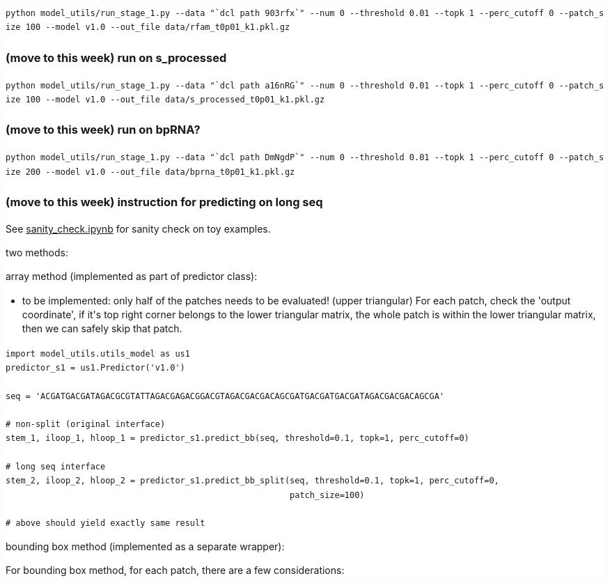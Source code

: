 ```
python model_utils/run_stage_1.py --data "`dcl path 903rfx`" --num 0 --threshold 0.01 --topk 1 --perc_cutoff 0 --patch_size 100 --model v1.0 --out_file data/rfam_t0p01_k1.pkl.gz
```


### (move to this week) run on s_processed


```
python model_utils/run_stage_1.py --data "`dcl path a16nRG`" --num 0 --threshold 0.01 --topk 1 --perc_cutoff 0 --patch_size 100 --model v1.0 --out_file data/s_processed_t0p01_k1.pkl.gz
```

### (move to this week) run on bpRNA?

```
python model_utils/run_stage_1.py --data "`dcl path DmNgdP`" --num 0 --threshold 0.01 --topk 1 --perc_cutoff 0 --patch_size 200 --model v1.0 --out_file data/bprna_t0p01_k1.pkl.gz
```


### (move to this week) instruction for predicting on long seq

See [sanity_check.ipynb](sanity_check.ipynb) for sanity check on toy examples.

two methods:

array method (implemented as part of predictor class):

- to be implemented: only half of the patches needs to be evaluated! (upper triangular)
    For each patch, check the 'output coordinate', if it's top right corner belongs to the lower triangular matrix,
    the whole patch is within the lower triangular matrix,
    then we can safely skip that patch.



```
import model_utils.utils_model as us1
predictor_s1 = us1.Predictor('v1.0')

seq = 'ACGATGACGATAGACGCGTATTAGACGAGACGGACGTAGACGACGACAGCGATGACGATGACGATAGACGACGACAGCGA'

# non-split (original interface)
stem_1, iloop_1, hloop_1 = predictor_s1.predict_bb(seq, threshold=0.1, topk=1, perc_cutoff=0)

# long seq interface
stem_2, iloop_2, hloop_2 = predictor_s1.predict_bb_split(seq, threshold=0.1, topk=1, perc_cutoff=0,
                                                         patch_size=100)

# above should yield exactly same result
```

bounding box method (implemented as a separate wrapper):

For bounding box method, for each patch, there are a few considerations:
